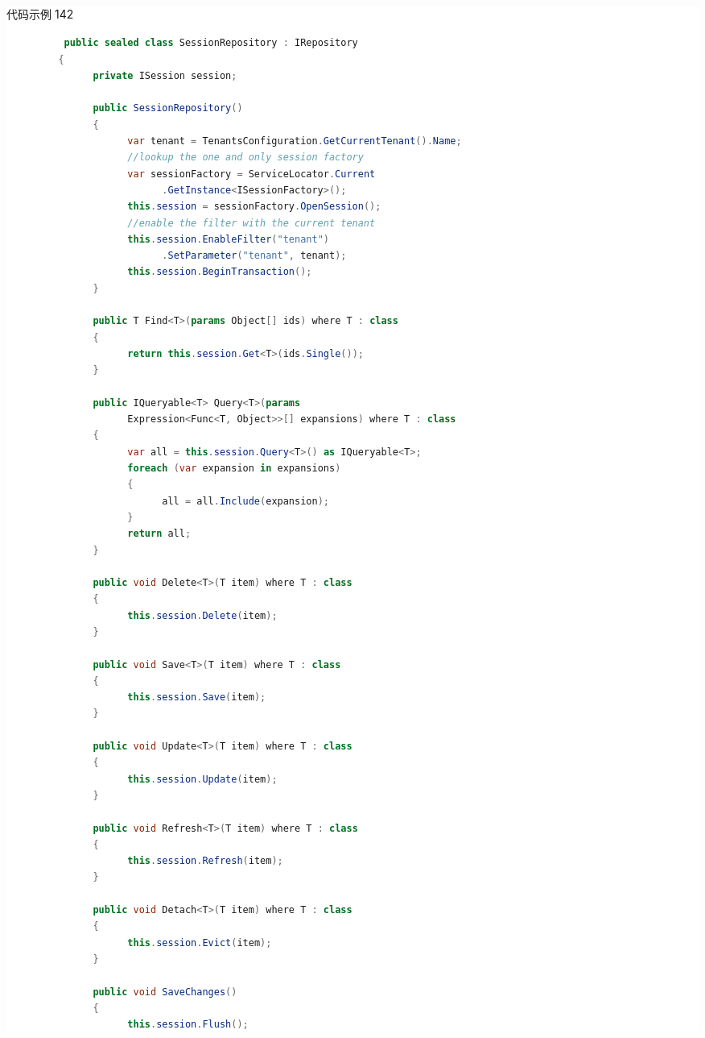 代码示例 142

```cs
          public sealed class SessionRepository : IRepository
         {
               private ISession session;

               public SessionRepository()
               {
                     var tenant = TenantsConfiguration.GetCurrentTenant().Name;
                     //lookup the one and only session factory
                     var sessionFactory = ServiceLocator.Current
                           .GetInstance<ISessionFactory>();
                     this.session = sessionFactory.OpenSession();
                     //enable the filter with the current tenant
                     this.session.EnableFilter("tenant")
                           .SetParameter("tenant", tenant);
                     this.session.BeginTransaction();
               }

               public T Find<T>(params Object[] ids) where T : class
               {
                     return this.session.Get<T>(ids.Single());
               }

               public IQueryable<T> Query<T>(params 
                     Expression<Func<T, Object>>[] expansions) where T : class
               {
                     var all = this.session.Query<T>() as IQueryable<T>;
                     foreach (var expansion in expansions)
                     {
                           all = all.Include(expansion);
                     }          
                     return all;
               }

               public void Delete<T>(T item) where T : class
               {
                     this.session.Delete(item);
               }

               public void Save<T>(T item) where T : class
               {
                     this.session.Save(item);
               }

               public void Update<T>(T item) where T : class
               {
                     this.session.Update(item);
               }

               public void Refresh<T>(T item) where T : class
               {
                     this.session.Refresh(item);
               }

               public void Detach<T>(T item) where T : class
               {
                     this.session.Evict(item);
               }

               public void SaveChanges()
               {
                     this.session.Flush();
```